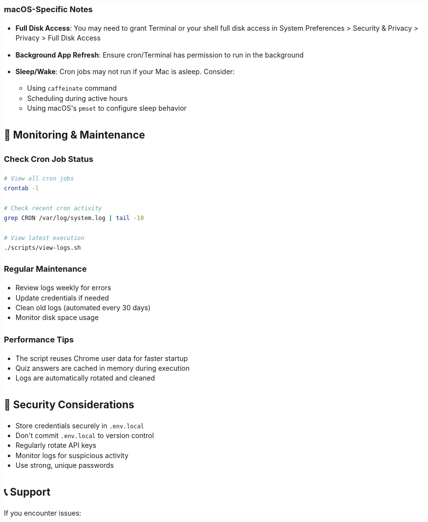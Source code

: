 ### macOS-Specific Notes

- **Full Disk Access**: You may need to grant Terminal or your shell full disk access in System Preferences > Security & Privacy > Privacy > Full Disk Access

- **Background App Refresh**: Ensure cron/Terminal has permission to run in the background

- **Sleep/Wake**: Cron jobs may not run if your Mac is asleep. Consider:
  - Using `caffeinate` command
  - Scheduling during active hours
  - Using macOS's `pmset` to configure sleep behavior

## 📝 Monitoring & Maintenance

### Check Cron Job Status

```bash
# View all cron jobs
crontab -l

# Check recent cron activity
grep CRON /var/log/system.log | tail -10

# View latest execution
./scripts/view-logs.sh
```

### Regular Maintenance

- Review logs weekly for errors
- Update credentials if needed
- Clean old logs (automated every 30 days)
- Monitor disk space usage

### Performance Tips

- The script reuses Chrome user data for faster startup
- Quiz answers are cached in memory during execution
- Logs are automatically rotated and cleaned

## 🔐 Security Considerations

- Store credentials securely in `.env.local`
- Don't commit `.env.local` to version control
- Regularly rotate API keys
- Monitor logs for suspicious activity
- Use strong, unique passwords

## 📞 Support

If you encounter issues:
